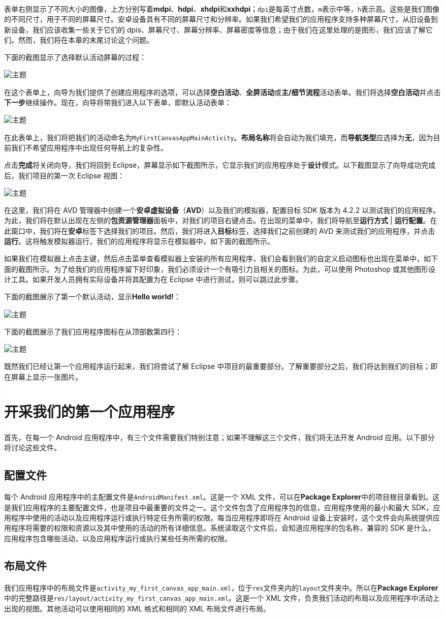 表单右侧显示了不同大小的图像，上方分别写着**mdpi**、**hdpi**、**xhdpi**和**xxhdpi**；`dpi`是每英寸点数，`m`表示中等，`h`表示高。这些是我们图像的不同尺寸，用于不同的屏幕尺寸。安卓设备具有不同的屏幕尺寸和分辨率。如果我们希望我们的应用程序支持多种屏幕尺寸，从旧设备到新设备，我们应该收集一些关于它们的 dpis、屏幕尺寸、屏幕分辨率、屏幕密度等信息；由于我们在这里处理的是图形，我们应该了解它们。然而，我们将在本章的末尾讨论这个问题。

下面的截图显示了选择默认活动屏幕的过程：

![主题](https://github.com/OpenDocCN/freelearn-android-pt2-zh/raw/master/docs/lrn-andr-cnvs/img/5396OS_01_04.jpg)

在这个表单上，向导为我们提供了创建应用程序的选项，可以选择**空白活动**、**全屏活动**或**主/细节流程**活动表单。我们将选择**空白活动**并点击**下一步**继续操作。现在，向导将带我们进入以下表单，即默认活动表单：

![主题](https://github.com/OpenDocCN/freelearn-android-pt2-zh/raw/master/docs/lrn-andr-cnvs/img/5396OS_01_05.jpg)

在此表单上，我们将把我们的活动命名为`MyFirstCanvasAppMainActivity`。**布局名称**将会自动为我们填充，而**导航类型**应选择为**无**，因为目前我们不希望应用程序中出现任何导航上的复杂性。

点击**完成**将关闭向导，我们将回到 Eclipse，屏幕显示如下截图所示，它显示我们的应用程序处于**设计**模式。以下截图显示了向导成功完成后，我们项目的第一次 Eclipse 视图：

![主题](https://github.com/OpenDocCN/freelearn-android-pt2-zh/raw/master/docs/lrn-andr-cnvs/img/5396OS_01_06.jpg)

在这里，我们将在 AVD 管理器中创建一个**安卓虚拟设备**（**AVD**）以及我们的模拟器，配置目标 SDK 版本为 4.2.2 以测试我们的应用程序。为此，我们将在默认出现在左侧的**包资源管理器**面板中，对我们的项目右键点击。在出现的菜单中，我们将导航至**运行方式** | **运行配置**。在此窗口中，我们将在**安卓**标签下选择我们的项目。然后，我们将进入**目标**标签，选择我们之前创建的 AVD 来测试我们的应用程序，并点击**运行**。这将触发模拟器运行，我们的应用程序将显示在模拟器中，如下面的截图所示。

如果我们在模拟器上点击主键，然后点击菜单查看模拟器上安装的所有应用程序，我们会看到我们的自定义启动图标也出现在菜单中，如下面的截图所示。为了给我们的应用程序留下好印象，我们必须设计一个有吸引力且相关的图标。为此，可以使用 Photoshop 或其他图形设计工具。如果开发人员拥有实际设备并将其配置为在 Eclipse 中进行测试，则可以跳过此步骤。

下面的截图展示了第一个默认活动，显示**Hello world!**：

![主题](https://github.com/OpenDocCN/freelearn-android-pt2-zh/raw/master/docs/lrn-andr-cnvs/img/5396OS_01_07.jpg)

下面的截图展示了我们应用程序图标在从顶部数第四行：

![主题](https://github.com/OpenDocCN/freelearn-android-pt2-zh/raw/master/docs/lrn-andr-cnvs/img/5396OS_01_08.jpg)

既然我们已经让第一个应用程序运行起来，我们将尝试了解 Eclipse 中项目的最重要部分。了解重要部分之后，我们将达到我们的目标；即在屏幕上显示一张图片。

# 开采我们的第一个应用程序

首先，在每一个 Android 应用程序中，有三个文件需要我们特别注意；如果不理解这三个文件，我们将无法开发 Android 应用。以下部分将讨论这些文件。

## 配置文件

每个 Android 应用程序中的主配置文件是`AndroidManifest.xml`。这是一个 XML 文件，可以在**Package Explorer**中的项目根目录看到。这是我们应用程序的主要配置文件，也是项目中最重要的文件之一。这个文件包含了应用程序包的信息，应用程序使用的最小和最大 SDK，应用程序中使用的活动以及应用程序运行或执行特定任务所需的权限。每当应用程序即将在 Android 设备上安装时，这个文件会向系统提供应用程序将需要的权限和资源以及其中使用的活动的所有详细信息。系统读取这个文件后，会知道应用程序的包名称，兼容的 SDK 是什么，应用程序包含哪些活动，以及应用程序运行或执行某些任务所需的权限。

## 布局文件

我们应用程序中的布局文件是`activity_my_first_canvas_app_main.xml`，位于`res`文件夹内的`layout`文件夹中。所以在**Package Explorer**中的完整路径是`res/layout/activity_my_first_canvas_app_main.xml`。这是一个 XML 文件，负责我们活动的布局以及应用程序中活动上出现的视图。其他活动可以使用相同的 XML 格式和相同的 XML 布局文件进行布局。
